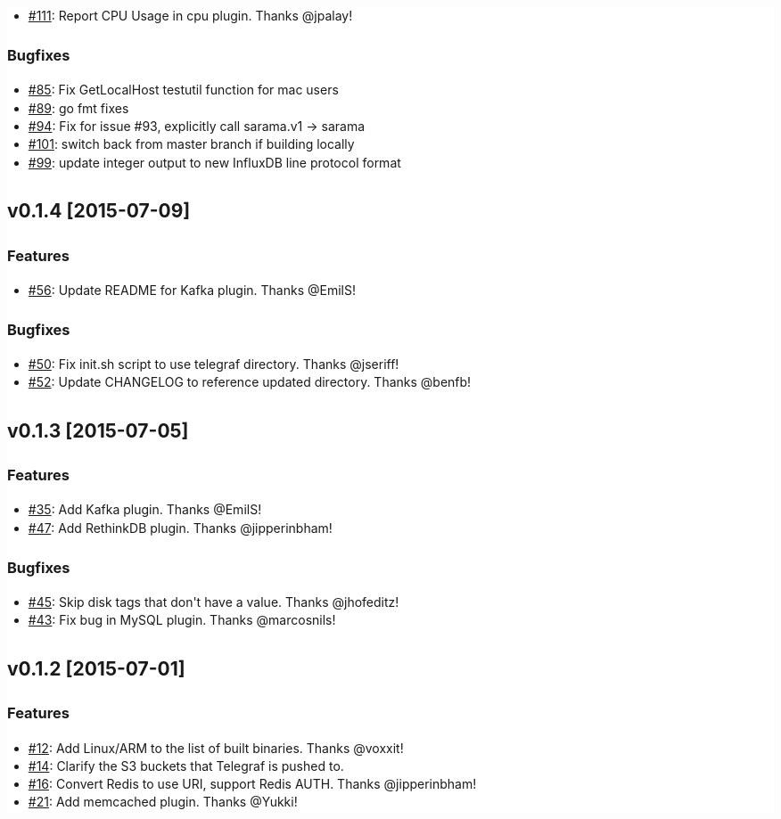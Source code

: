 - [#111](https://github.com/moonfrog/telegraf/pull/111): Report CPU Usage in cpu plugin. Thanks @jpalay!

### Bugfixes
- [#85](https://github.com/moonfrog/telegraf/pull/85): Fix GetLocalHost testutil function for mac users
- [#89](https://github.com/moonfrog/telegraf/pull/89): go fmt fixes
- [#94](https://github.com/moonfrog/telegraf/pull/94): Fix for issue #93, explicitly call sarama.v1 -> sarama
- [#101](https://github.com/moonfrog/telegraf/issues/101): switch back from master branch if building locally
- [#99](https://github.com/moonfrog/telegraf/issues/99): update integer output to new InfluxDB line protocol format

## v0.1.4 [2015-07-09]

### Features
- [#56](https://github.com/moonfrog/telegraf/pull/56): Update README for Kafka plugin. Thanks @EmilS!

### Bugfixes
- [#50](https://github.com/moonfrog/telegraf/pull/50): Fix init.sh script to use telegraf directory. Thanks @jseriff!
- [#52](https://github.com/moonfrog/telegraf/pull/52): Update CHANGELOG to reference updated directory. Thanks @benfb!

## v0.1.3 [2015-07-05]

### Features
- [#35](https://github.com/moonfrog/telegraf/pull/35): Add Kafka plugin. Thanks @EmilS!
- [#47](https://github.com/moonfrog/telegraf/pull/47): Add RethinkDB plugin. Thanks @jipperinbham!

### Bugfixes
- [#45](https://github.com/moonfrog/telegraf/pull/45): Skip disk tags that don't have a value. Thanks @jhofeditz!
- [#43](https://github.com/moonfrog/telegraf/pull/43): Fix bug in MySQL plugin. Thanks @marcosnils!

## v0.1.2 [2015-07-01]

### Features
- [#12](https://github.com/moonfrog/telegraf/pull/12): Add Linux/ARM to the list of built binaries. Thanks @voxxit!
- [#14](https://github.com/moonfrog/telegraf/pull/14): Clarify the S3 buckets that Telegraf is pushed to.
- [#16](https://github.com/moonfrog/telegraf/pull/16): Convert Redis to use URI, support Redis AUTH. Thanks @jipperinbham!
- [#21](https://github.com/moonfrog/telegraf/pull/21): Add memcached plugin. Thanks @Yukki!
